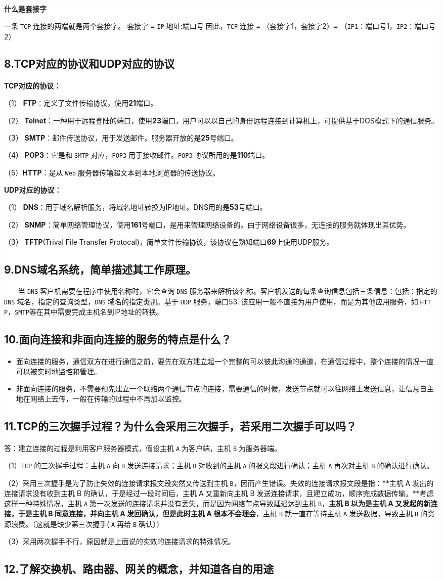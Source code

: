 **什么是套接字**

一条 `TCP` 连接的两端就是两个套接字。
套接字 = `IP` 地址:端口号
因此，`TCP` 连接 = （套接字1，套接字2）= （`IP1`：端口号1，`IP2`：端口号2）



## 8.TCP对应的协议和UDP对应的协议

**TCP对应的协议：**

（1） **FTP**：定义了文件传输协议，使用**21**端口。

（2） **Telnet**：一种用于远程登陆的端口，使用**23**端口，用户可以以自己的身份远程连接到计算机上，可提供基于DOS模式下的通信服务。

（3） **SMTP**：邮件传送协议，用于发送邮件。服务器开放的是**25**号端口。

（4） **POP3**：它是和 `SMTP` 对应，`POP3` 用于接收邮件。`POP3` 协议所用的是**110**端口。

（5）**HTTP**：是从 `Web` 服务器传输超文本到本地浏览器的传送协议。

**UDP对应的协议：**

（1） **DNS**：用于域名解析服务，将域名地址转换为IP地址。DNS用的是**53**号端口。

（2） **SNMP**：简单网络管理协议，使用**161**号端口，是用来管理网络设备的。由于网络设备很多，无连接的服务就体现出其优势。

（3） **TFTP**(Trival File Transfer Protocal)，简单文件传输协议，该协议在熟知端口**69**上使用UDP服务。

##  9.DNS域名系统，简单描述其工作原理。

　　当 `DNS` 客户机需要在程序中使用名称时，它会查询 `DNS` 服务器来解析该名称。客户机发送的每条查询信息包括三条信息：包括：指定的 `DNS` 域名，指定的查询类型，`DNS` 域名的指定类别。基于 `UDP` 服务，端口53. 该应用一般不直接为用户使用，而是为其他应用服务，如 `HTTP`，`SMTP`等在其中需要完成主机名到IP地址的转换。



## 10.面向连接和非面向连接的服务的特点是什么？

* 面向连接的服务，通信双方在进行通信之前，要先在双方建立起一个完整的可以彼此沟通的通道，在通信过程中，整个连接的情况一直可以被实时地监控和管理。

* 非面向连接的服务，不需要预先建立一个联络两个通信节点的连接，需要通信的时候，发送节点就可以往网络上发送信息，让信息自主地在网络上去传，一般在传输的过程中不再加以监控。



## 11.TCP的三次握手过程？为什么会采用三次握手，若采用二次握手可以吗？

答：建立连接的过程是利用客户服务器模式，假设主机 `A` 为客户端，主机 `B` 为服务器端。

（1）`TCP` 的三次握手过程：主机 `A` 向 `B` 发送连接请求；主机 `B` 对收到的主机 `A` 的报文段进行确认；主机 `A` 再次对主机 `B` 的确认进行确认。

（2）采用三次握手是为了防止失效的连接请求报文段突然又传送到主机 `B`，因而产生错误。失效的连接请求报文段是指：**主机 A 发出的连接请求没有收到主机 B 的确认，于是经过一段时间后，主机 A 又重新向主机 B 发送连接请求，且建立成功，顺序完成数据传输。**考虑这样一种特殊情况，主机 `A` 第一次发送的连接请求并没有丢失，而是因为网络节点导致延迟达到主机 `B`，**主机 B 以为是主机 A 又发起的新连接，于是主机 B 同意连接，并向主机 A 发回确认，但是此时主机 A 根本不会理会**，主机 `B` 就一直在等待主机 `A` 发送数据，导致主机 `B` 的资源浪费。（这就是缺少第三次握手( `A` 再给 `B` 确认））

（3）采用两次握手不行，原因就是上面说的实效的连接请求的特殊情况。



## 12.了解交换机、路由器、网关的概念，并知道各自的用途
